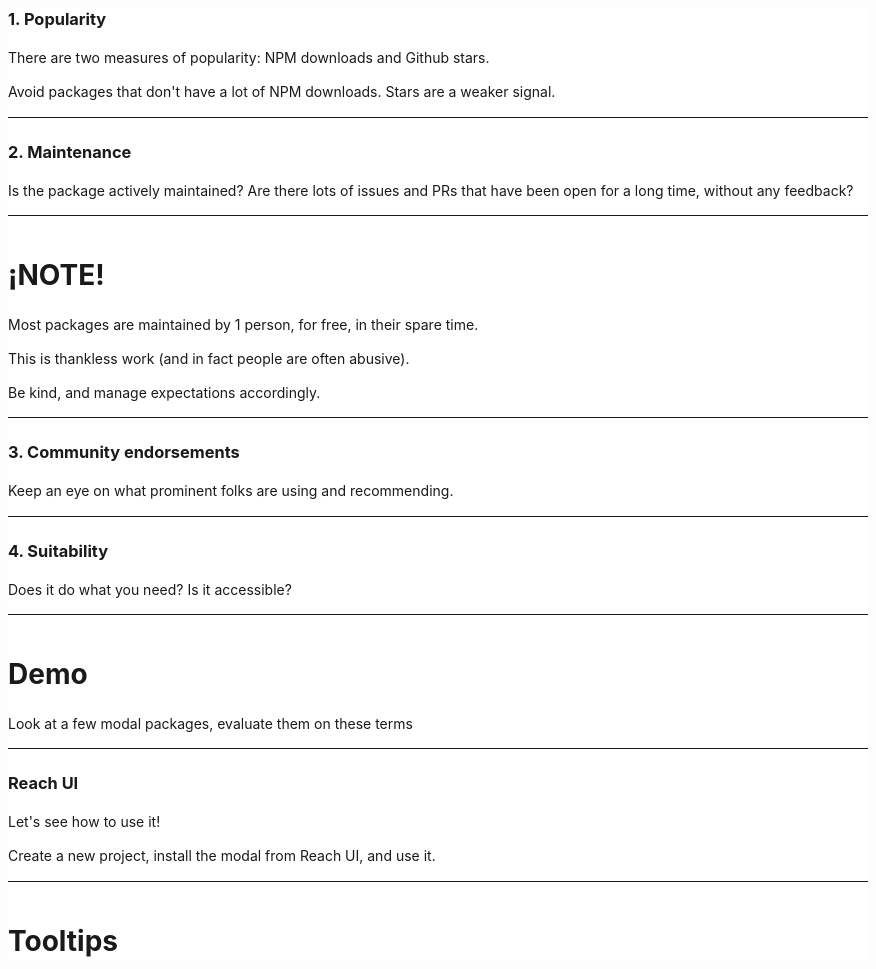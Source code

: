 ### 1. Popularity

There are two measures of popularity: NPM downloads and Github stars.

Avoid packages that don't have a lot of NPM downloads. Stars are a weaker signal.

---

### 2. Maintenance

Is the package actively maintained? Are there lots of issues and PRs that have been open for a long time, without any feedback?

---

# ¡NOTE!

Most packages are maintained by 1 person, for free, in their spare time.

This is thankless work (and in fact people are often abusive).

Be kind, and manage expectations accordingly.

---

### 3. Community endorsements

Keep an eye on what prominent folks are using and recommending.

---

### 4. Suitability

Does it do what you need? Is it accessible?

---

# Demo

Look at a few modal packages, evaluate them on these terms

---

### Reach UI

Let's see how to use it!

Create a new project, install the modal from Reach UI, and use it.

---

# Tooltips
